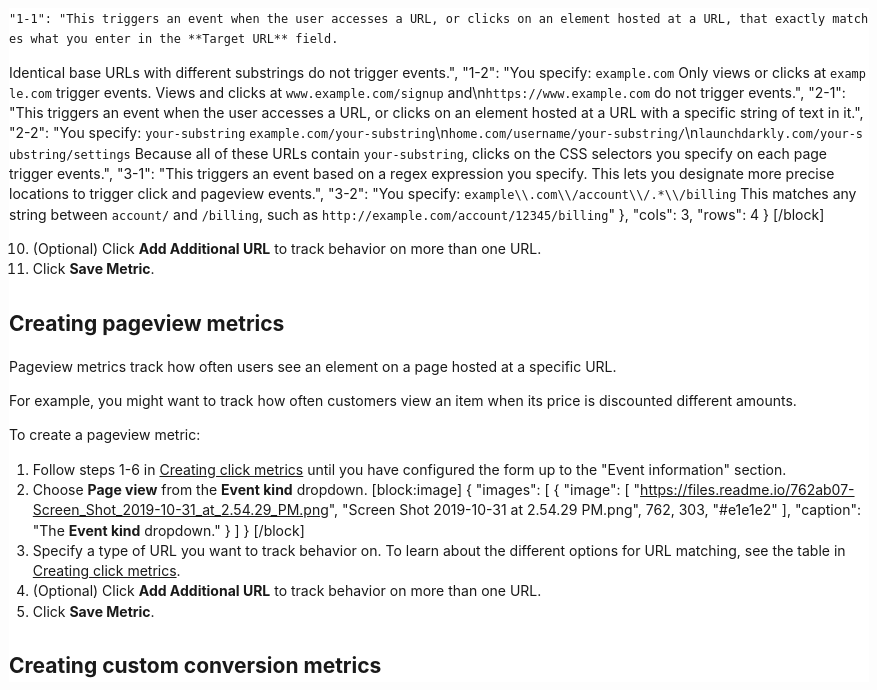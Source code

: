     "1-1": "This triggers an event when the user accesses a URL, or clicks on an element hosted at a URL, that exactly matches what you enter in the **Target URL** field.
Identical base URLs with different substrings do not trigger events.",
    "1-2": "You specify: `example.com`
Only views or clicks at `example.com` trigger events. 
Views and clicks at `www.example.com/signup` and\n`https://www.example.com` do not trigger events.",
    "2-1": "This triggers an event when the user accesses a URL, or clicks on an element hosted at a URL with a specific string of text in it.",
    "2-2": "You specify: `your-substring`
`example.com/your-substring`\n`home.com/username/your-substring/`\n`launchdarkly.com/your-substring/settings`
Because all of these URLs contain `your-substring`, clicks on the CSS selectors you specify on each page trigger events.",
    "3-1": "This triggers an event based on a regex expression you specify. This lets you designate more precise locations to trigger click and pageview events.",
    "3-2": "You specify: `example\\.com\\/account\\/.*\\/billing` 
This matches any string between `account/` and `/billing`, such as `http://example.com/account/12345/billing`"
  },
  "cols": 3,
  "rows": 4
}
[/block]

10. (Optional) Click **Add Additional URL** to track behavior on more than one URL.
11. Click **Save Metric**.

## <a name="creating-pageview-metrics"></a>Creating pageview metrics

Pageview metrics track how often users see an element on a page hosted at a specific URL. 

For example, you might want to track how often customers view an item when its price is discounted different amounts.

To create a pageview metric:

1. Follow steps 1-6 in [Creating click metrics](#creating-click-metrics) until you have configured the form up to the "Event information" section.
2. Choose **Page view** from the **Event kind** dropdown.
[block:image]
{
  "images": [
    {
      "image": [
        "https://files.readme.io/762ab07-Screen_Shot_2019-10-31_at_2.54.29_PM.png",
        "Screen Shot 2019-10-31 at 2.54.29 PM.png",
        762,
        303,
        "#e1e1e2"
      ],
      "caption": "The **Event kind** dropdown."
    }
  ]
}
[/block]
3. Specify a type of URL you want to track behavior on. To learn about the different options for URL matching, see the table in [Creating click metrics](#creating-click-metrics).
4. (Optional) Click **Add Additional URL** to track behavior on more than one URL.
5. Click **Save Metric**.
## Creating custom conversion metrics